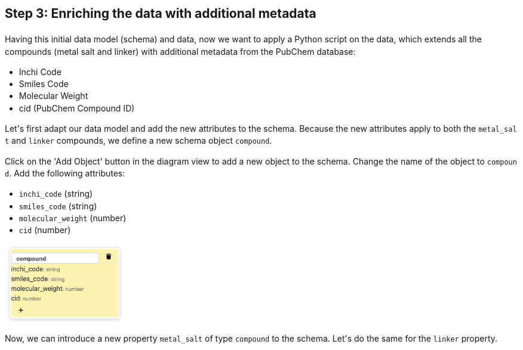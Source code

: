 ## Step 3: Enriching the data with additional metadata

Having this initial data model (schema) and data, now we want to apply a Python script on the data, which extends all the compounds (metal salt and linker) with additional metadata from the PubChem database:
- Inchi Code
- Smiles Code
- Molecular Weight
- cid (PubChem Compound ID)

Let's first adapt our data model and add the new attributes to the schema.
Because the new attributes apply to both the `metal_salt` and `linker` compounds, we define a new schema object `compound`.

Click on the 'Add Object' button in the diagram view to add a new object to the schema.
Change the name of the object to `compound`.
Add the following attributes:
- `inchi_code` (string)
- `smiles_code` (string)
- `molecular_weight` (number)
- `cid` (number)

<img alt="Compound Object Node" src="figs/compound_node.png" width="200"/>

Now, we can introduce a new property `metal_salt` of type `compound` to the schema.
Let's do the same for the `linker` property.
